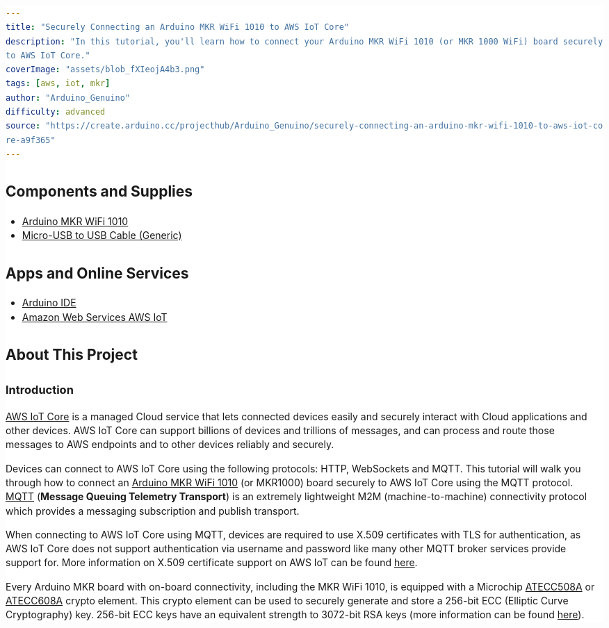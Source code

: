 ```yaml
---
title: "Securely Connecting an Arduino MKR WiFi 1010 to AWS IoT Core"
description: "In this tutorial, you'll learn how to connect your Arduino MKR WiFi 1010 (or MKR 1000 WiFi) board securely to AWS IoT Core."
coverImage: "assets/blob_fXIeojA4b3.png"
tags: [aws, iot, mkr]
author: "Arduino_Genuino"
difficulty: advanced
source: "https://create.arduino.cc/projecthub/Arduino_Genuino/securely-connecting-an-arduino-mkr-wifi-1010-to-aws-iot-core-a9f365"
---
```


## Components and Supplies

- [Arduino MKR WiFi 1010](https://www.newark.com/71AC0169?COM=ref_hackster)
- [Micro-USB to USB Cable (Generic)](https://www.sparkfun.com/products/13244)

## Apps and Online Services

- [Arduino IDE](https://www.arduino.cc/en/main/software)
- [Amazon Web Services AWS IoT](https://aws.amazon.com/iot/)

## About This Project

### Introduction

[AWS IoT Core](https://aws.amazon.com/iot-core/) is a managed Cloud service that lets connected devices easily and securely interact with Cloud applications and other devices. AWS IoT Core can support billions of devices and trillions of messages, and can process and route those messages to AWS endpoints and to other devices reliably and securely. 

Devices can connect to AWS IoT Core using the following protocols: HTTP, WebSockets and MQTT. This tutorial will walk you through how to connect an [Arduino MKR WiFi 1010](https://store.arduino.cc/products/arduino-mkr-wifi-1010) (or MKR1000) board securely to AWS IoT Core using the MQTT protocol. [MQTT](http://mqtt.org/) (**Message Queuing Telemetry Transport**) is an extremely lightweight M2M (machine-to-machine) connectivity protocol which provides a messaging subscription and publish transport.

When connecting to AWS IoT Core using MQTT, devices are required to use X.509 certificates with TLS for authentication, as AWS IoT Core does not support authentication via username and password like many other MQTT broker services provide support for. More information on X.509 certificate support on AWS IoT can be found [here](https://docs.aws.amazon.com/iot/latest/developerguide/x509-certs.html).

Every Arduino MKR board with on-board connectivity, including the MKR WiFi 1010, is equipped with a Microchip [ATECC508A](https://www.microchip.com/wwwproducts/en/ATECC508A) or [ATECC608A](https://www.microchip.com/wwwproducts/en/ATECC608A) crypto element. This crypto element can be used to securely generate and store a 256-bit ECC (Elliptic Curve Cryptography) key. 256-bit ECC keys have an equivalent strength to 3072-bit RSA keys (more information can be found [here](https://aws.amazon.com/blogs/iot/elliptic-curve-cryptography-and-forward-secrecy-support-in-aws-iot-3/)).
